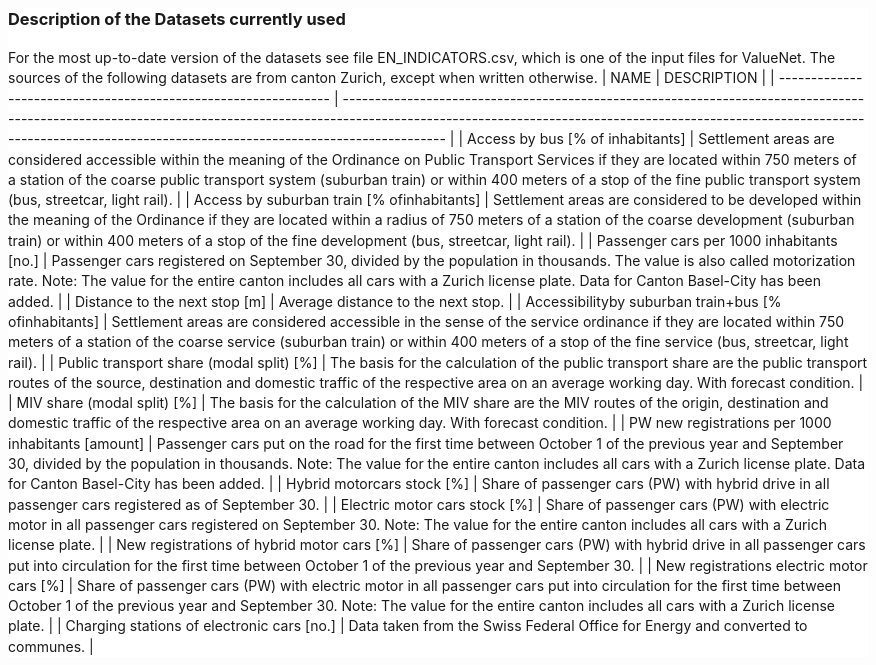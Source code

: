 ### Description of the Datasets currently used

For the most up-to-date version of the datasets see file EN_INDICATORS.csv, which is one of the input files for ValueNet. The sources of the following datasets are from canton Zurich, except when written otherwise.
| NAME                                                            | DESCRIPTION                                                                                                                                                                                                                                                                                |
| --------------------------------------------------------------- | ------------------------------------------------------------------------------------------------------------------------------------------------------------------------------------------------------------------------------------------------------------------------------------------ |
| Access by bus \[% of inhabitants\]                              | Settlement areas are considered accessible within the meaning of the Ordinance on Public Transport Services if they are located within 750 meters of a station of the coarse public transport system (suburban train) or within 400 meters of a stop of the fine public transport system (bus, streetcar, light rail).  |
| Access by suburban train \[% ofinhabitants\]                    | Settlement areas are considered to be developed within the meaning of the Ordinance if they are located within a radius of 750 meters of a station of the coarse development (suburban train) or within 400 meters of a stop of the fine development (bus, streetcar, light rail).                                      |
| Passenger cars per 1000 inhabitants \[no.\]                     | Passenger cars registered on September 30, divided by the population in thousands. The value is also called motorization rate. Note: The value for the entire canton includes all cars with a Zurich license plate.  Data for Canton Basel-City has been added.                                                                                     |
| Distance to the next stop \[m\]                                     | Average distance to the next stop.                                                                                                                                                                                                                                                              |
| Accessibilityby suburban train+bus \[% ofinhabitants\]          | Settlement areas are considered accessible in the sense of the service ordinance if they are located within 750 meters of a station of the coarse service (suburban train) or within 400 meters of a stop of the fine service (bus, streetcar, light rail).                                                       |
| Public transport share (modal split) \[%\]                        | The basis for the calculation of the public transport share are the public transport routes of the source, destination and domestic traffic of the respective area on an average working day. With forecast condition.                                                                                              |
| MIV share (modal split) \[%\]                                   | The basis for the calculation of the MIV share are the MIV routes of the origin, destination and domestic traffic of the respective area on an average working day. With forecast condition.                                                                                                            |
| PW new registrations per 1000 inhabitants [amount]              | Passenger cars put on the road for the first time between October 1 of the previous year and September 30, divided by the population in thousands. Note: The value for the entire canton includes all cars with a Zurich license plate. Data for Canton Basel-City has been added.                                                                     |
| Hybrid motorcars stock \[%\]                                    | Share of passenger cars (PW) with hybrid drive in all passenger cars registered as of September 30.                                                                                                                                                                                          |
| Electric motor cars stock \[%\]                                  | Share of passenger cars (PW) with electric motor in all passenger cars registered on September 30. Note: The value for the entire canton includes all cars with a Zurich license plate.                                                                                                                |
| New registrations of hybrid motor cars [%]                      | Share of passenger cars (PW) with hybrid drive in all passenger cars put into circulation for the first time between October 1 of the previous year and September 30.                                                                                                                                  |
| New registrations electric motor cars [%]                        | Share of passenger cars (PW) with electric motor in all passenger cars put into circulation for the first time between October 1 of the previous year and September 30. Note: The value for the entire canton includes all cars with a Zurich license plate.                                                     |
| Charging stations of electronic cars [no.]                       | Data taken from the Swiss Federal Office for Energy and converted to communes.                                                                                                                                                                                                                   |